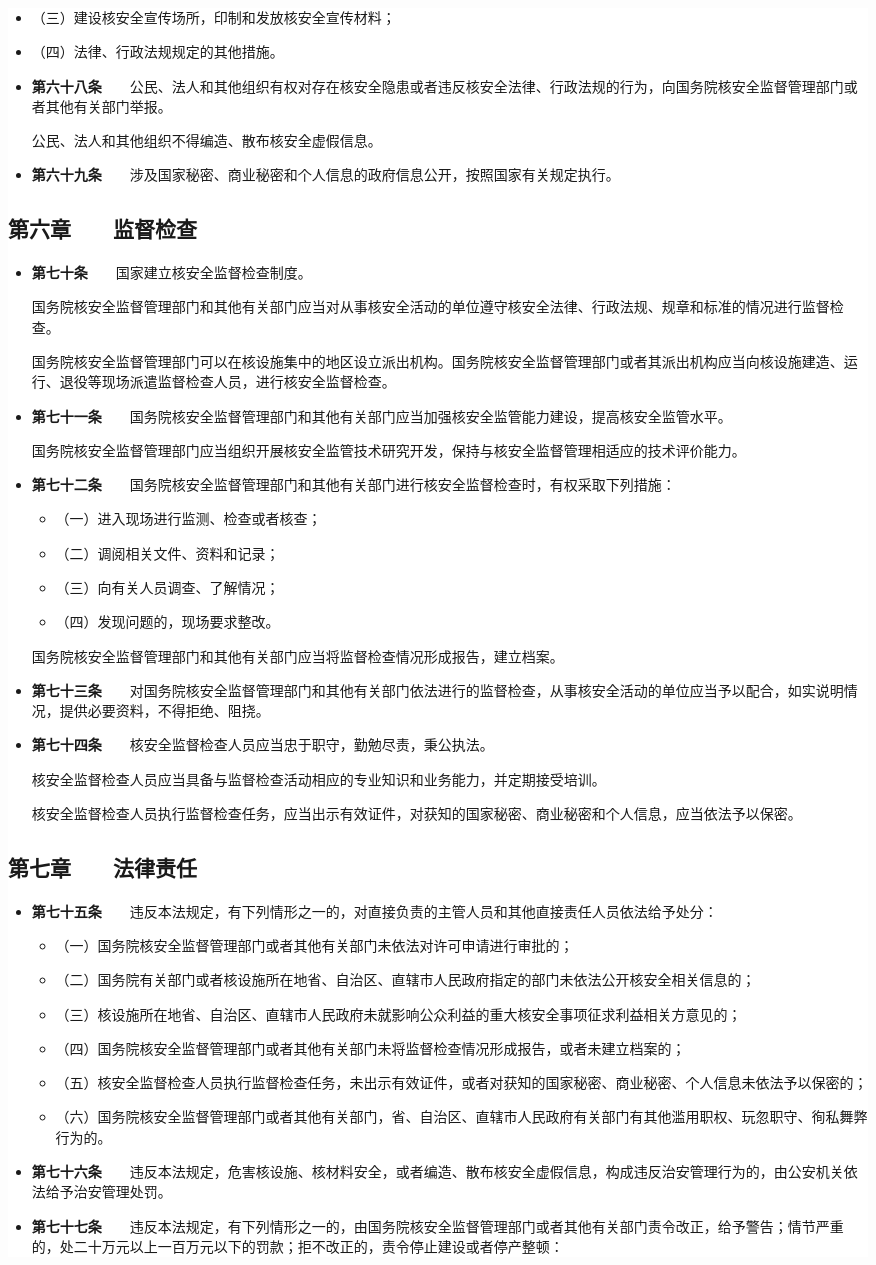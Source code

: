   - （三）建设核安全宣传场所，印制和发放核安全宣传材料；

  - （四）法律、行政法规规定的其他措施。

- **第六十八条**　　公民、法人和其他组织有权对存在核安全隐患或者违反核安全法律、行政法规的行为，向国务院核安全监督管理部门或者其他有关部门举报。

  公民、法人和其他组织不得编造、散布核安全虚假信息。

- **第六十九条**　　涉及国家秘密、商业秘密和个人信息的政府信息公开，按照国家有关规定执行。

## 第六章　　监督检查

- **第七十条**　　国家建立核安全监督检查制度。

  国务院核安全监督管理部门和其他有关部门应当对从事核安全活动的单位遵守核安全法律、行政法规、规章和标准的情况进行监督检查。

  国务院核安全监督管理部门可以在核设施集中的地区设立派出机构。国务院核安全监督管理部门或者其派出机构应当向核设施建造、运行、退役等现场派遣监督检查人员，进行核安全监督检查。

- **第七十一条**　　国务院核安全监督管理部门和其他有关部门应当加强核安全监管能力建设，提高核安全监管水平。

  国务院核安全监督管理部门应当组织开展核安全监管技术研究开发，保持与核安全监督管理相适应的技术评价能力。

- **第七十二条**　　国务院核安全监督管理部门和其他有关部门进行核安全监督检查时，有权采取下列措施：

  - （一）进入现场进行监测、检查或者核查；

  - （二）调阅相关文件、资料和记录；

  - （三）向有关人员调查、了解情况；

  - （四）发现问题的，现场要求整改。

  国务院核安全监督管理部门和其他有关部门应当将监督检查情况形成报告，建立档案。

- **第七十三条**　　对国务院核安全监督管理部门和其他有关部门依法进行的监督检查，从事核安全活动的单位应当予以配合，如实说明情况，提供必要资料，不得拒绝、阻挠。

- **第七十四条**　　核安全监督检查人员应当忠于职守，勤勉尽责，秉公执法。

  核安全监督检查人员应当具备与监督检查活动相应的专业知识和业务能力，并定期接受培训。

  核安全监督检查人员执行监督检查任务，应当出示有效证件，对获知的国家秘密、商业秘密和个人信息，应当依法予以保密。

## 第七章　　法律责任

- **第七十五条**　　违反本法规定，有下列情形之一的，对直接负责的主管人员和其他直接责任人员依法给予处分：

  - （一）国务院核安全监督管理部门或者其他有关部门未依法对许可申请进行审批的；

  - （二）国务院有关部门或者核设施所在地省、自治区、直辖市人民政府指定的部门未依法公开核安全相关信息的；

  - （三）核设施所在地省、自治区、直辖市人民政府未就影响公众利益的重大核安全事项征求利益相关方意见的；

  - （四）国务院核安全监督管理部门或者其他有关部门未将监督检查情况形成报告，或者未建立档案的；

  - （五）核安全监督检查人员执行监督检查任务，未出示有效证件，或者对获知的国家秘密、商业秘密、个人信息未依法予以保密的；

  - （六）国务院核安全监督管理部门或者其他有关部门，省、自治区、直辖市人民政府有关部门有其他滥用职权、玩忽职守、徇私舞弊行为的。

- **第七十六条**　　违反本法规定，危害核设施、核材料安全，或者编造、散布核安全虚假信息，构成违反治安管理行为的，由公安机关依法给予治安管理处罚。

- **第七十七条**　　违反本法规定，有下列情形之一的，由国务院核安全监督管理部门或者其他有关部门责令改正，给予警告；情节严重的，处二十万元以上一百万元以下的罚款；拒不改正的，责令停止建设或者停产整顿：
